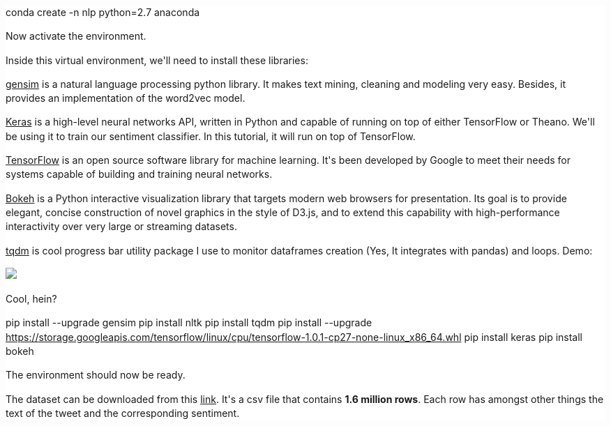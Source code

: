 
conda create -n nlp python=2.7 anaconda



Now activate the environment.





Inside this virtual environment, we'll need to install these libraries:


[gensim](https://radimrehurek.com/gensim) is a natural language processing python library. It makes text mining, cleaning and modeling very easy. Besides, it provides an implementation of the word2vec model.


[Keras](https://keras.io/) is a high-level neural networks API, written in Python and capable of running on top of either TensorFlow or Theano. We'll be using it to train our sentiment classifier. In this tutorial, it will run on top of TensorFlow.


[TensorFlow](https://www.tensorflow.org/) is an open source software library for machine learning. It's been developed by Google to meet their needs for systems capable of building and training neural networks.


[Bokeh](http://bokeh.pydata.org/en/latest) is a Python interactive visualization library that targets modern web browsers for presentation. Its goal is to provide elegant, concise construction of novel graphics in the style of D3.js, and to extend this capability with high-performance interactivity over very large or streaming datasets. 


[tqdm](https://pypi.python.org/pypi/tqdm) is cool progress bar utility package I use to monitor dataframes creation (Yes, It integrates with pandas) and loops.
Demo:




![](https://ahmedbesbes.com/images/tqdm.gif)




Cool, hein?


pip install --upgrade gensim
pip install nltk
pip install tqdm
pip install --upgrade https://storage.googleapis.com/tensorflow/linux/cpu/tensorflow-1.0.1-cp27-none-linux_x86_64.whl
pip install keras
pip install bokeh



The environment should now be ready.

The dataset can be downloaded from this [link](https://drive.google.com/uc?id=0B04GJPshIjmPRnZManQwWEdTZjg&export=download). It's a csv file that contains **1.6 million rows**. Each row has amongst other things the text of the tweet and the corresponding sentiment.
